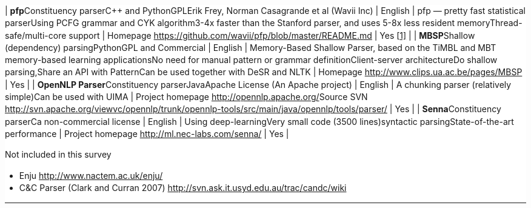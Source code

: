 | **pfp**Constituency parserC++ and PythonGPLErik Frey, Norman Casagrande et al (Wavii Inc) | English                                  | pfp — pretty fast statistical parserUsing PCFG grammar and CYK algorithm3-4x faster than the Stanford parser, and uses 5-8x less resident memoryThread-safe/multi-core support | Homepage <https://github.com/wavii/pfp/blob/master/README.md> | Yes [[1\]](https://github.com/wavii/pfp/commits/master) |
| **MBSP**Shallow (dependency) parsingPythonGPL and Commercial | English                                  | Memory-Based Shallow Parser, based on the TiMBL and MBT memory-based learning applicationsNo need for manual pattern or grammar definitionClient-server architectureDo shallow parsing,Share an API with PatternCan be used together with DeSR and NLTK | Homepage <http://www.clips.ua.ac.be/pages/MBSP> | Yes                                      |
| **OpenNLP Parser**Constituency parserJavaApache License (An Apache project) | English                                  | A chunking parser (relatively simple)Can be used with UIMA | Project homepage <http://opennlp.apache.org/>Source SVN <http://svn.apache.org/viewvc/opennlp/trunk/opennlp-tools/src/main/java/opennlp/tools/parser/> | Yes                                      |
| **Senna**Constituency parserCa non-commercial license | English                                  | Using deep-learningVery small code (3500 lines)syntactic parsingState-of-the-art performance | Project homepage <http://ml.nec-labs.com/senna/> | Yes                                      |

Not included in this survey

- Enju <http://www.nactem.ac.uk/enju/>
- C&C Parser (Clark and Curran 2007) <http://svn.ask.it.usyd.edu.au/trac/candc/wiki>

***


